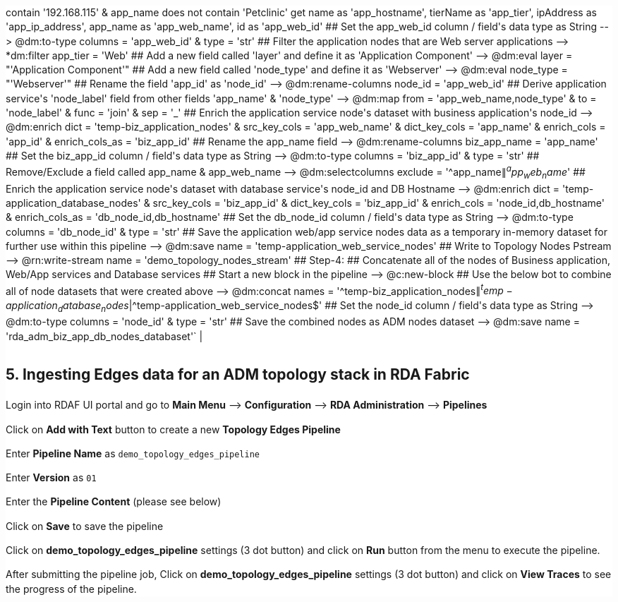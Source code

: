 contain '192.168.115' &             app_name does not contain 'Petclinic'             get name as 'app_hostname',             tierName as 'app_tier',             ipAddress as 'app_ip_address',             app_name as 'app_web_name',             id as 'app_web_id'     ## Set the app_web_id column / field's data type as String     --> @dm:to-type columns = 'app_web_id' & type = 'str'     ## Filter the application nodes that are Web server applications     --> *dm:filter             app_tier = 'Web'     ## Add a new field called 'layer' and define it as 'Application Component'     --> @dm:eval             layer = "'Application Component'"     ## Add a new field called 'node_type' and define it as 'Webserver'     --> @dm:eval             node_type = "'Webserver'"     ## Rename the field 'app_id' as 'node_id'     --> @dm:rename-columns             node_id = 'app_web_id'     ## Derive application service's 'node_label' field from other fields 'app_name' & 'node_type'     --> @dm:map             from = 'app_web_name,node_type' &             to = 'node_label' &             func = 'join' &             sep = '_'     ## Enrich the application service node's dataset with business application's node_id     --> @dm:enrich             dict = 'temp-biz_application_nodes' &             src_key_cols = 'app_web_name' &             dict_key_cols = 'app_name' &             enrich_cols = 'app_id' &             enrich_cols_as = 'biz_app_id'     ## Rename the app_name field     --> @dm:rename-columns biz_app_name = 'app_name'     ## Set the biz_app_id column / field's data type as String     --> @dm:to-type columns = 'biz_app_id' & type = 'str'     ## Remove/Exclude a field called app_name & app_web_name     --> @dm:selectcolumns             exclude = '^app_name$\|^app_web_name$'     ## Enrich the application service node's dataset with database service's node_id and DB Hostname     --> @dm:enrich             dict = 'temp-application_database_nodes' &             src_key_cols = 'biz_app_id' &             dict_key_cols = 'biz_app_id' &             enrich_cols = 'node_id,db_hostname' &             enrich_cols_as = 'db_node_id,db_hostname'     ## Set the db_node_id column / field's data type as String     --> @dm:to-type columns = 'db_node_id' & type = 'str'     ## Save the application web/app service nodes data as a temporary in-memory dataset for further use within this pipeline     --> @dm:save             name = 'temp-application_web_service_nodes'     ## Write to Topology Nodes Pstream     --> @rn:write-stream name = 'demo_topology_nodes_stream' ## Step-4: ## Concatenate all of the nodes of Business application, Web/App services and Database services ## Start a new block in the pipeline --> @c:new-block     ## Use the below bot to combine all of node datasets that were created above     --> @dm:concat names = '^temp-biz_application_nodes$\|^temp-application_database_nodes$\|^temp-application_web_service_nodes$'     ## Set the node_id column / field's data type as String     --> @dm:to-type columns = 'node_id' & type = 'str'     ## Save the combined nodes as ADM nodes dataset     --> @dm:save name = 'rda_adm_biz_app_db_nodes_databaset'` |

5\. Ingesting Edges data for an ADM topology stack in RDA Fabric
----------------------------------------------------------------

Login into RDAF UI portal and go to **Main Menu** --> **Configuration** --> **RDA Administration** --> **Pipelines**

Click on **Add with Text** button to create a new **Topology Edges Pipeline**

Enter **Pipeline Name** as `demo_topology_edges_pipeline`

Enter **Version** as `01`

Enter the **Pipeline Content** (please see below)

Click on **Save** to save the pipeline

Click on **demo\_topology\_edges\_pipeline** settings (3 dot button) and click on **Run** button from the menu to execute the pipeline.

After submitting the pipeline job, Click on **demo\_topology\_edges\_pipeline** settings (3 dot button) and click on **View Traces** to see the progress of the pipeline.
